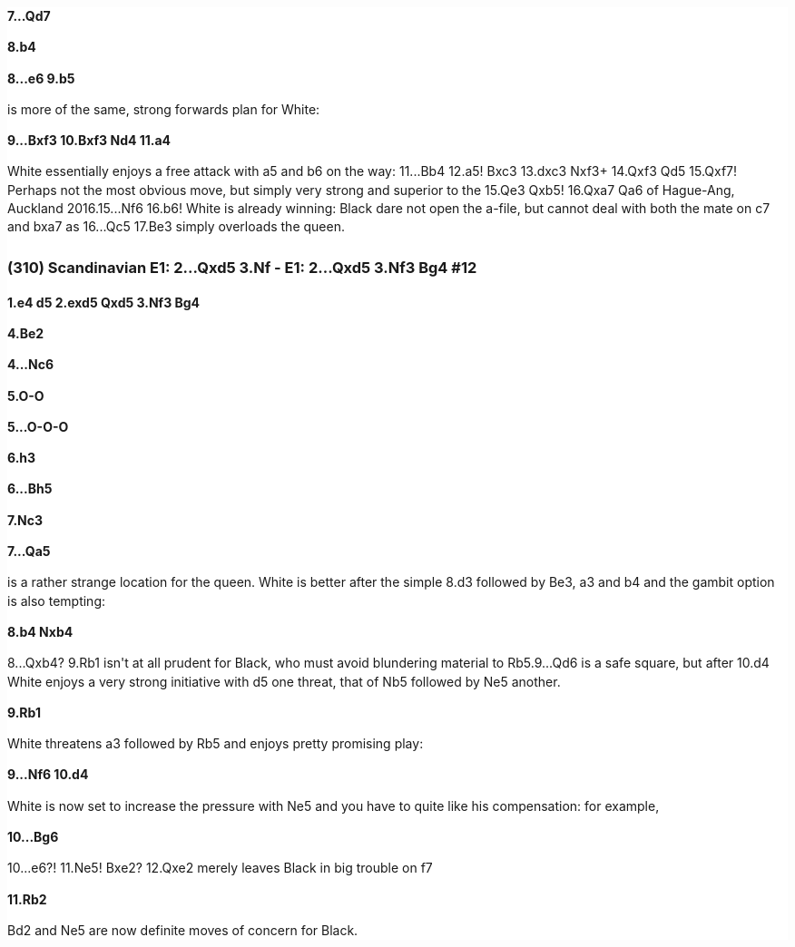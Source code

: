 **7...Qd7**

**8.b4**

**8...e6 9.b5**

is more of the same, strong forwards plan for White:

**9...Bxf3 10.Bxf3 Nd4 11.a4**

White essentially enjoys a free attack with a5 and b6 on the way: 11...Bb4 12.a5! Bxc3 13.dxc3 Nxf3+ 14.Qxf3 Qd5 15.Qxf7! Perhaps not the most obvious move, but simply very strong and superior to the 15.Qe3 Qxb5! 16.Qxa7 Qa6 of Hague-Ang, Auckland 2016.15...Nf6 16.b6! White is already winning: Black dare not open the a-file, but cannot deal with both the mate on c7 and bxa7 as 16...Qc5 17.Be3 simply overloads the queen.

### (310) Scandinavian E1: 2...Qxd5 3.Nf - E1: 2...Qxd5 3.Nf3 Bg4 #12 

**1.e4 d5 2.exd5 Qxd5 3.Nf3 Bg4**

**4.Be2**

**4...Nc6**

**5.O-O**

**5...O-O-O**

**6.h3**

**6...Bh5**

**7.Nc3**

**7...Qa5**

is a rather strange location for the queen. White is better after the simple 8.d3 followed by Be3, a3 and b4 and the gambit option is also tempting:

**8.b4 Nxb4**

8...Qxb4? 9.Rb1 isn't at all prudent for Black, who must avoid blundering material to Rb5.9...Qd6 is a safe square, but after 10.d4 White enjoys a very strong initiative with d5 one threat, that of Nb5 followed by Ne5 another.

**9.Rb1**

White threatens a3 followed by Rb5 and enjoys pretty promising play:

**9...Nf6 10.d4**

White is now set to increase the pressure with Ne5 and you have to quite like his compensation: for example,

**10...Bg6**

10...e6?! 11.Ne5! Bxe2? 12.Qxe2 merely leaves Black in big trouble on f7

**11.Rb2**

Bd2 and Ne5 are now definite moves of concern for Black.

